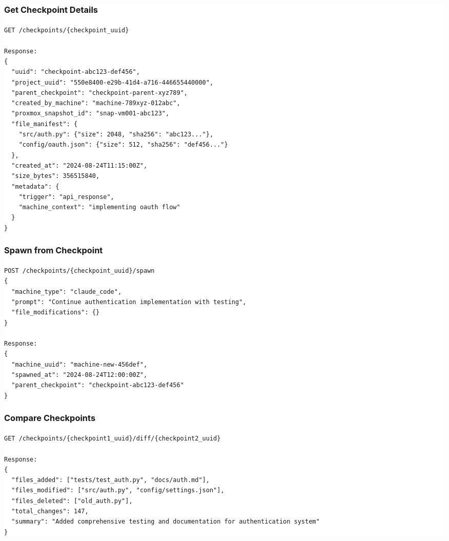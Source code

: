 ### Get Checkpoint Details  
```http
GET /checkpoints/{checkpoint_uuid}

Response:
{
  "uuid": "checkpoint-abc123-def456",
  "project_uuid": "550e8400-e29b-41d4-a716-446655440000",
  "parent_checkpoint": "checkpoint-parent-xyz789",
  "created_by_machine": "machine-789xyz-012abc",
  "proxmox_snapshot_id": "snap-vm001-abc123",
  "file_manifest": {
    "src/auth.py": {"size": 2048, "sha256": "abc123..."},
    "config/oauth.json": {"size": 512, "sha256": "def456..."}
  },
  "created_at": "2024-08-24T11:15:00Z",
  "size_bytes": 356515840,
  "metadata": {
    "trigger": "api_response",
    "machine_context": "implementing oauth flow"
  }
}
```

### Spawn from Checkpoint
```http
POST /checkpoints/{checkpoint_uuid}/spawn
{
  "machine_type": "claude_code",
  "prompt": "Continue authentication implementation with testing",
  "file_modifications": {}
}

Response:
{
  "machine_uuid": "machine-new-456def",
  "spawned_at": "2024-08-24T12:00:00Z",
  "parent_checkpoint": "checkpoint-abc123-def456"
}
```

### Compare Checkpoints
```http
GET /checkpoints/{checkpoint1_uuid}/diff/{checkpoint2_uuid}

Response:
{
  "files_added": ["tests/test_auth.py", "docs/auth.md"],
  "files_modified": ["src/auth.py", "config/settings.json"],
  "files_deleted": ["old_auth.py"],
  "total_changes": 147,
  "summary": "Added comprehensive testing and documentation for authentication system"
}
```
